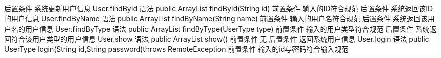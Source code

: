 <tr>
<td>后置条件</td>
<td>系统更新用户信息</td>
</tr>
<tr>
<td rowspan="3">User.findById</td>
<td>语法</td>
<td>public ArrayList<UserVO> findById(String id)</td>
</tr>
<tr>
<td>前置条件</td>
<td>输入的ID符合规范</td>
</tr>
<tr>
<td>后置条件</td>
<td>系统返回该ID的用户信息</td>
</tr>
<tr>
<td rowspan="3">User.findByName</td>
<td>语法</td>
<td>public ArrayList<UserVO> findByName(String name)</td>
</tr>
<tr>
<td>前置条件</td>
<td>输入的用户名符合规范</td>
</tr>
<tr>
<td>后置条件</td>
<td>系统返回该用户名的用户信息</td>
</tr>
<tr>
<td rowspan="3">User.findByType</td>
<td>语法</td>
<td>public ArrayList<UserVO> findByType(UserType type)</td>
</tr>
<tr>
<td>前置条件</td>
<td>输入的用户类型符合规范</td>
</tr>
<tr>
<td>后置条件</td>
<td>系统返回符合该用户类型的用户信息</td>
</tr>
<tr>
<td rowspan="3">User.show</td>
<td>语法</td>
<td>public ArrayList<UserVO> show()</td>
</tr>
<tr>
<td>前置条件</td>
<td>无</td>
</tr>
<tr>
<td>后置条件</td>
<td>返回系统用户信息</td>
</tr>
<tr>
<td rowspan="3">User.login</td>
<td>语法</td>
<td>public UserType login(String id,String password)throws RemoteException</td>
</tr>
<tr>
<td>前置条件</td>
<td>输入的id与密码符合输入规范</td>